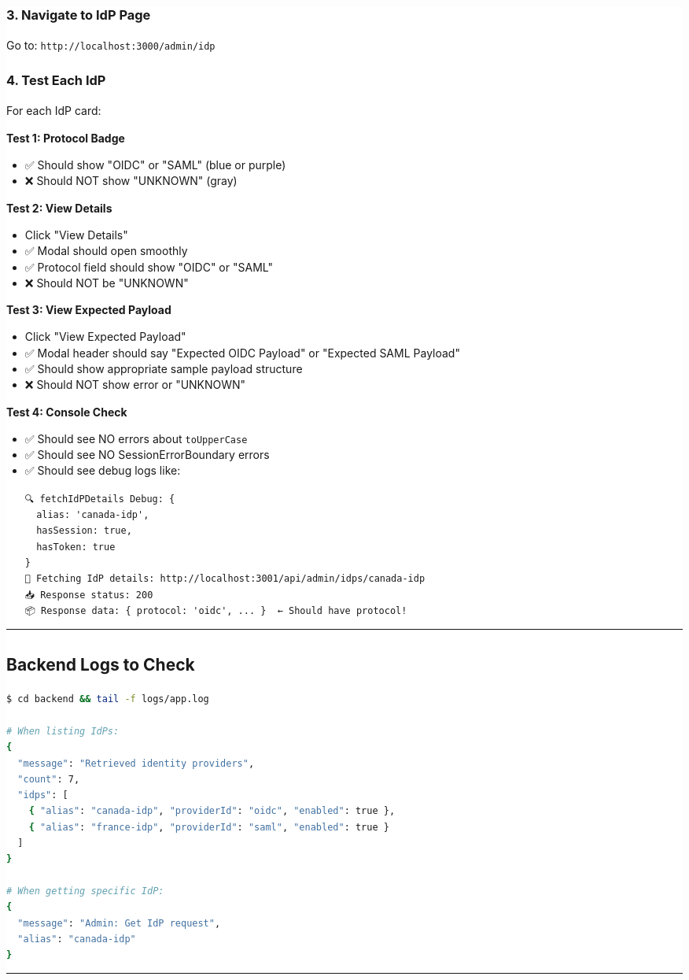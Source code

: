 ### 3. Navigate to IdP Page
Go to: `http://localhost:3000/admin/idp`

### 4. Test Each IdP
For each IdP card:

**Test 1: Protocol Badge**
- ✅ Should show "OIDC" or "SAML" (blue or purple)
- ❌ Should NOT show "UNKNOWN" (gray)

**Test 2: View Details**
- Click "View Details"
- ✅ Modal should open smoothly
- ✅ Protocol field should show "OIDC" or "SAML"
- ❌ Should NOT be "UNKNOWN"

**Test 3: View Expected Payload**
- Click "View Expected Payload"
- ✅ Modal header should say "Expected OIDC Payload" or "Expected SAML Payload"
- ✅ Should show appropriate sample payload structure
- ❌ Should NOT show error or "UNKNOWN"

**Test 4: Console Check**
- ✅ Should see NO errors about `toUpperCase`
- ✅ Should see NO SessionErrorBoundary errors
- ✅ Should see debug logs like:
  ```
  🔍 fetchIdPDetails Debug: {
    alias: 'canada-idp',
    hasSession: true,
    hasToken: true
  }
  📡 Fetching IdP details: http://localhost:3001/api/admin/idps/canada-idp
  📥 Response status: 200
  📦 Response data: { protocol: 'oidc', ... }  ← Should have protocol!
  ```

---

## Backend Logs to Check

```bash
$ cd backend && tail -f logs/app.log

# When listing IdPs:
{
  "message": "Retrieved identity providers",
  "count": 7,
  "idps": [
    { "alias": "canada-idp", "providerId": "oidc", "enabled": true },
    { "alias": "france-idp", "providerId": "saml", "enabled": true }
  ]
}

# When getting specific IdP:
{
  "message": "Admin: Get IdP request",
  "alias": "canada-idp"
}
```

---